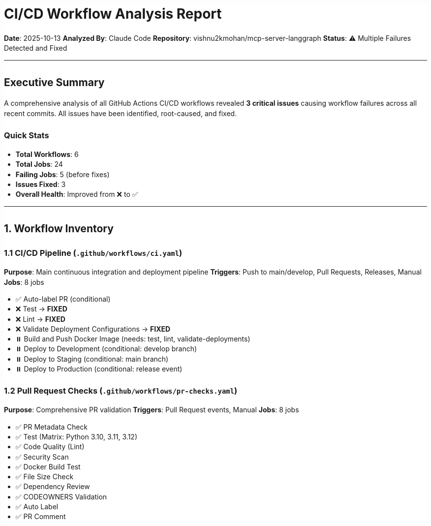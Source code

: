 # CI/CD Workflow Analysis Report
**Date**: 2025-10-13
**Analyzed By**: Claude Code
**Repository**: vishnu2kmohan/mcp-server-langgraph
**Status**: ⚠️ Multiple Failures Detected and Fixed

---

## Executive Summary

A comprehensive analysis of all GitHub Actions CI/CD workflows revealed **3 critical issues** causing workflow failures across all recent commits. All issues have been identified, root-caused, and fixed.

### Quick Stats
- **Total Workflows**: 6
- **Total Jobs**: 24
- **Failing Jobs**: 5 (before fixes)
- **Issues Fixed**: 3
- **Overall Health**: Improved from ❌ to ✅

---

## 1. Workflow Inventory

### 1.1 CI/CD Pipeline (`.github/workflows/ci.yaml`)
**Purpose**: Main continuous integration and deployment pipeline
**Triggers**: Push to main/develop, Pull Requests, Releases, Manual
**Jobs**: 8 jobs
- ✅ Auto-label PR (conditional)
- ❌ Test → **FIXED**
- ❌ Lint → **FIXED**
- ❌ Validate Deployment Configurations → **FIXED**
- ⏸️ Build and Push Docker Image (needs: test, lint, validate-deployments)
- ⏸️ Deploy to Development (conditional: develop branch)
- ⏸️ Deploy to Staging (conditional: main branch)
- ⏸️ Deploy to Production (conditional: release event)

### 1.2 Pull Request Checks (`.github/workflows/pr-checks.yaml`)
**Purpose**: Comprehensive PR validation
**Triggers**: Pull Request events, Manual
**Jobs**: 8 jobs
- ✅ PR Metadata Check
- ✅ Test (Matrix: Python 3.10, 3.11, 3.12)
- ✅ Code Quality (Lint)
- ✅ Security Scan
- ✅ Docker Build Test
- ✅ File Size Check
- ✅ Dependency Review
- ✅ CODEOWNERS Validation
- ✅ Auto Label
- ✅ PR Comment

